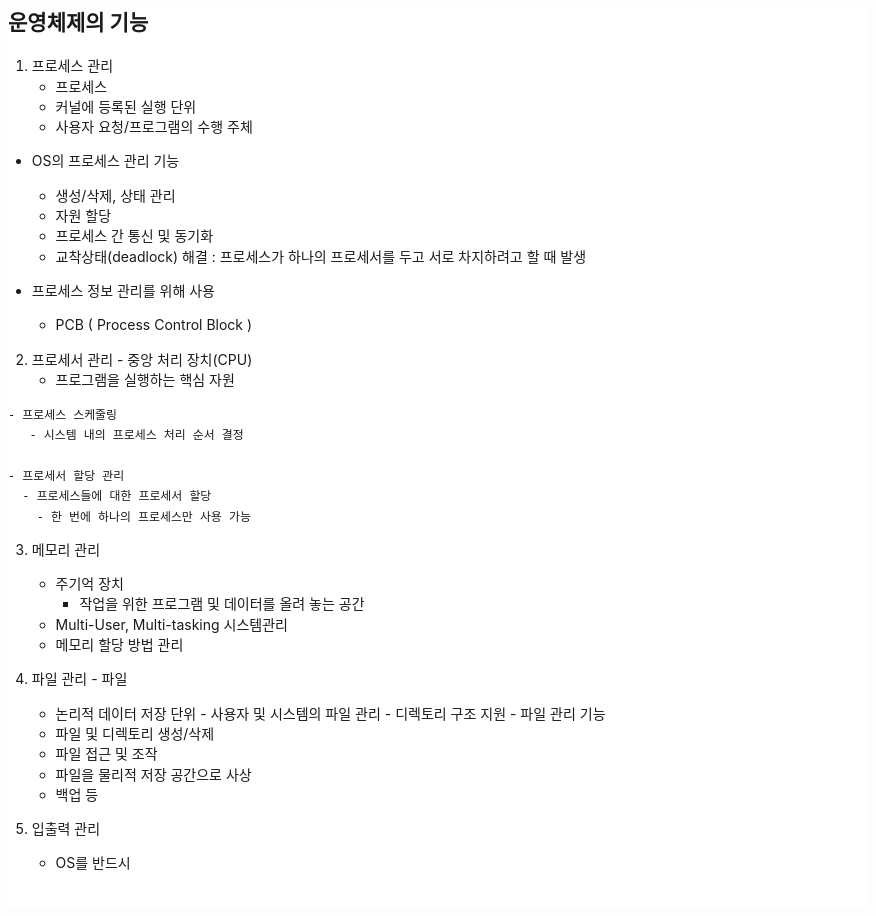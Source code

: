 ## 운영체제의 기능
  1. 프로세스 관리
     - 프로세스
      - 커널에 등록된 실행 단위
      - 사용자 요청/프로그램의 수행 주체
  
  - OS의 프로세스 관리 기능
     - 생성/삭제, 상태 관리
     - 자원 할당
     - 프로세스 간 통신 및 동기화
     - 교착상태(deadlock) 해결 : 프로세스가 하나의 프로세서를 두고 서로 차지하려고 할 때 발생
       
  - 프로세스 정보 관리를 위해 사용
     - PCB ( Process Control Block )
  
  2. 프로세서 관리
    - 중앙 처리 장치(CPU)
       - 프로그램을 실행하는 핵심 자원

    - 프로세스 스케줄링
       - 시스템 내의 프로세스 처리 순서 결정

    - 프로세서 할당 관리
      - 프로세스들에 대한 프로세서 할당
        - 한 번에 하나의 프로세스만 사용 가능

  3. 메모리 관리
     - 주기억 장치
         - 작업을 위한 프로그램 및 데이터를 올려 놓는 공간
     - Multi-User, Multi-tasking 시스템관리
     - 메모리 할당 방법 관리
    
  4. 파일 관리
    - 파일
       - 논리적 데이터 저장 단위
    - 사용자 및 시스템의 파일 관리
    - 디렉토리 구조 지원
    - 파일 관리 기능
      - 파일 및 디렉토리 생성/삭제
      - 파일 접근 및 조작
      - 파일을 물리적 저장 공간으로 사상
      - 백업 등
    
  5. 입출력 관리
     - OS를 반드시
  <img src="https://github.com/SSAFY11thDaejeon7/cs_study/assets/91451735/382218c7-c56e-4f08-92f5-c1a1eed8174a" width="500px;" alt=""/>
